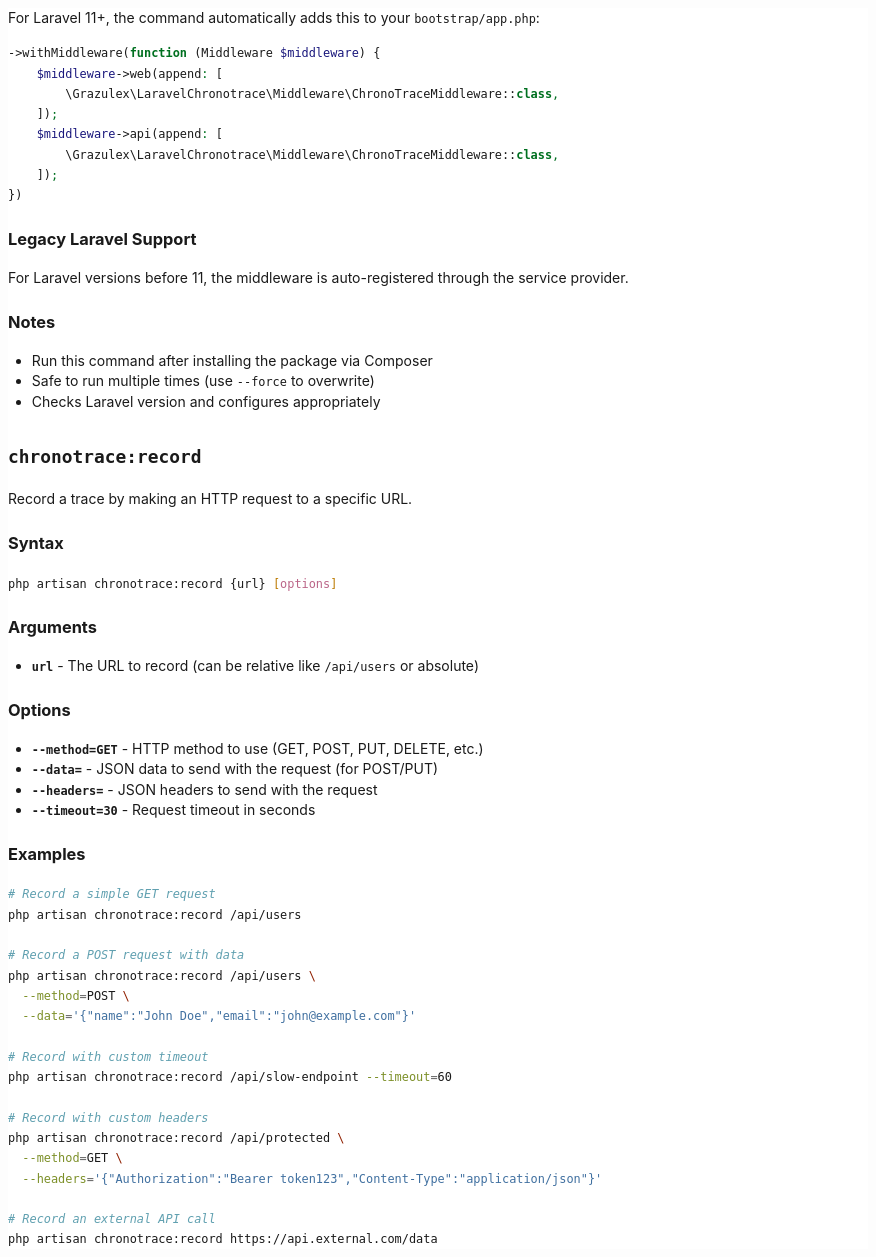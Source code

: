 For Laravel 11+, the command automatically adds this to your `bootstrap/app.php`:

```php
->withMiddleware(function (Middleware $middleware) {
    $middleware->web(append: [
        \Grazulex\LaravelChronotrace\Middleware\ChronoTraceMiddleware::class,
    ]);
    $middleware->api(append: [
        \Grazulex\LaravelChronotrace\Middleware\ChronoTraceMiddleware::class,
    ]);
})
```

### Legacy Laravel Support

For Laravel versions before 11, the middleware is auto-registered through the service provider.

### Notes

- Run this command after installing the package via Composer
- Safe to run multiple times (use `--force` to overwrite)
- Checks Laravel version and configures appropriately

## `chronotrace:record`

Record a trace by making an HTTP request to a specific URL.

### Syntax

```bash
php artisan chronotrace:record {url} [options]
```

### Arguments

- **`url`** - The URL to record (can be relative like `/api/users` or absolute)

### Options

- **`--method=GET`** - HTTP method to use (GET, POST, PUT, DELETE, etc.)
- **`--data=`** - JSON data to send with the request (for POST/PUT)
- **`--headers=`** - JSON headers to send with the request
- **`--timeout=30`** - Request timeout in seconds

### Examples

```bash
# Record a simple GET request
php artisan chronotrace:record /api/users

# Record a POST request with data
php artisan chronotrace:record /api/users \
  --method=POST \
  --data='{"name":"John Doe","email":"john@example.com"}'

# Record with custom timeout
php artisan chronotrace:record /api/slow-endpoint --timeout=60

# Record with custom headers
php artisan chronotrace:record /api/protected \
  --method=GET \
  --headers='{"Authorization":"Bearer token123","Content-Type":"application/json"}'

# Record an external API call
php artisan chronotrace:record https://api.external.com/data
```
